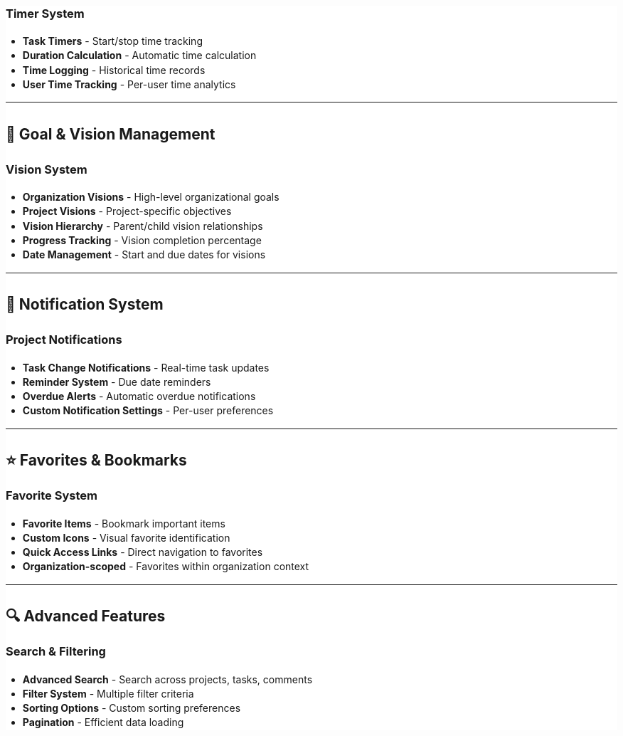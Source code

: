 ### Timer System

- **Task Timers** - Start/stop time tracking
- **Duration Calculation** - Automatic time calculation
- **Time Logging** - Historical time records
- **User Time Tracking** - Per-user time analytics

---

## 🎯 Goal & Vision Management

### Vision System

- **Organization Visions** - High-level organizational goals
- **Project Visions** - Project-specific objectives
- **Vision Hierarchy** - Parent/child vision relationships
- **Progress Tracking** - Vision completion percentage
- **Date Management** - Start and due dates for visions

---

## 🔔 Notification System

### Project Notifications

- **Task Change Notifications** - Real-time task updates
- **Reminder System** - Due date reminders
- **Overdue Alerts** - Automatic overdue notifications
- **Custom Notification Settings** - Per-user preferences

---

## ⭐ Favorites & Bookmarks

### Favorite System

- **Favorite Items** - Bookmark important items
- **Custom Icons** - Visual favorite identification
- **Quick Access Links** - Direct navigation to favorites
- **Organization-scoped** - Favorites within organization context

---

## 🔍 Advanced Features

### Search & Filtering

- **Advanced Search** - Search across projects, tasks, comments
- **Filter System** - Multiple filter criteria
- **Sorting Options** - Custom sorting preferences
- **Pagination** - Efficient data loading
